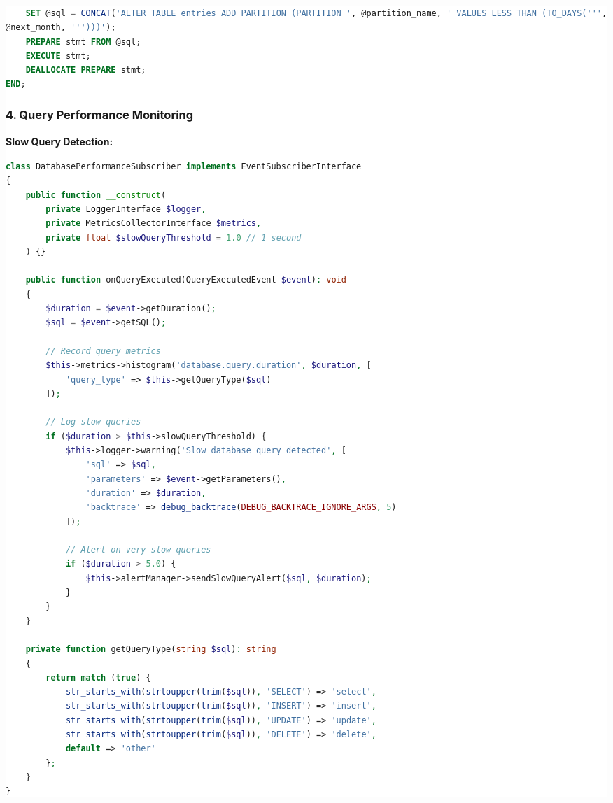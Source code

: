 ```sql
    SET @sql = CONCAT('ALTER TABLE entries ADD PARTITION (PARTITION ', @partition_name, ' VALUES LESS THAN (TO_DAYS(''', @next_month, ''')))');
    PREPARE stmt FROM @sql;
    EXECUTE stmt;
    DEALLOCATE PREPARE stmt;
END;
```

### 4. Query Performance Monitoring

**Slow Query Detection:**
```php
class DatabasePerformanceSubscriber implements EventSubscriberInterface
{
    public function __construct(
        private LoggerInterface $logger,
        private MetricsCollectorInterface $metrics,
        private float $slowQueryThreshold = 1.0 // 1 second
    ) {}
    
    public function onQueryExecuted(QueryExecutedEvent $event): void
    {
        $duration = $event->getDuration();
        $sql = $event->getSQL();
        
        // Record query metrics
        $this->metrics->histogram('database.query.duration', $duration, [
            'query_type' => $this->getQueryType($sql)
        ]);
        
        // Log slow queries
        if ($duration > $this->slowQueryThreshold) {
            $this->logger->warning('Slow database query detected', [
                'sql' => $sql,
                'parameters' => $event->getParameters(),
                'duration' => $duration,
                'backtrace' => debug_backtrace(DEBUG_BACKTRACE_IGNORE_ARGS, 5)
            ]);
            
            // Alert on very slow queries
            if ($duration > 5.0) {
                $this->alertManager->sendSlowQueryAlert($sql, $duration);
            }
        }
    }
    
    private function getQueryType(string $sql): string
    {
        return match (true) {
            str_starts_with(strtoupper(trim($sql)), 'SELECT') => 'select',
            str_starts_with(strtoupper(trim($sql)), 'INSERT') => 'insert',
            str_starts_with(strtoupper(trim($sql)), 'UPDATE') => 'update',
            str_starts_with(strtoupper(trim($sql)), 'DELETE') => 'delete',
            default => 'other'
        };
    }
}
```
